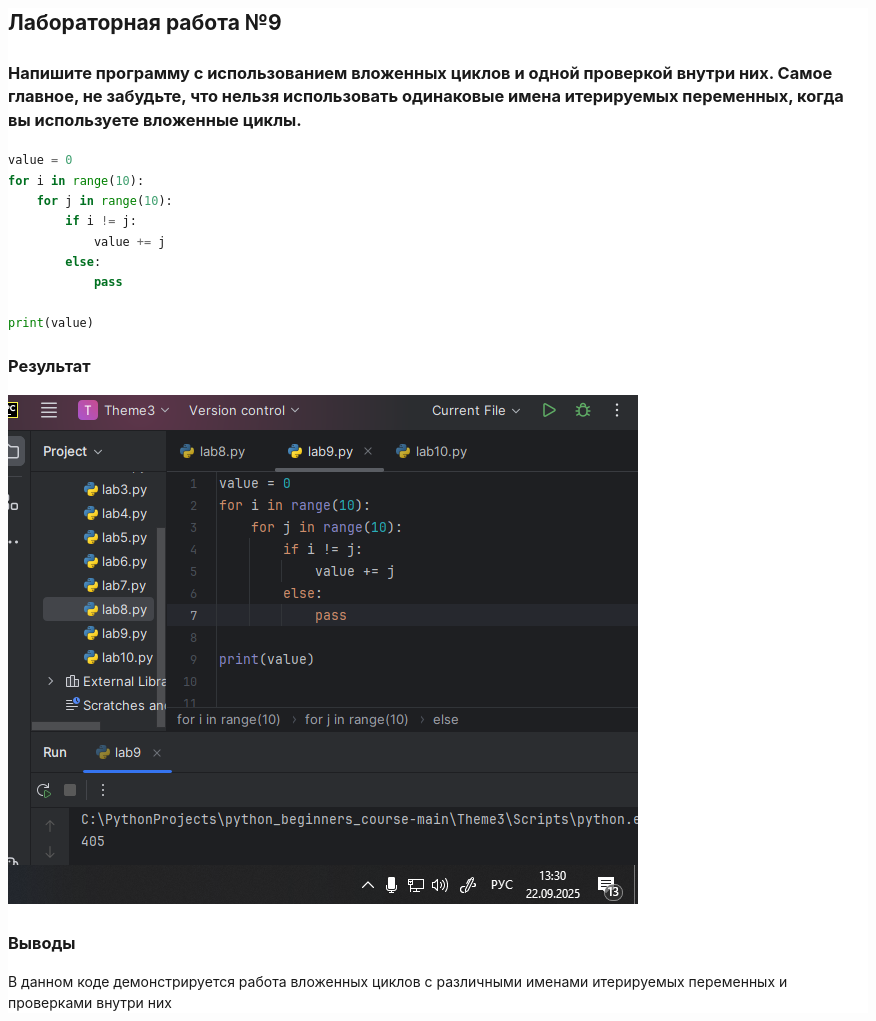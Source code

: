 ## Лабораторная работа №9
### Напишите программу с использованием вложенных циклов и одной проверкой внутри них. Самое главное, не забудьте, что нельзя использовать одинаковые имена итерируемых переменных, когда вы используете вложенные циклы.

```python
value = 0
for i in range(10):
    for j in range(10):
        if i != j:
            value += j
        else:
            pass 

print(value)
```


### Результат
![Меню](https://github.com/zlatash05/software-engineering/blob/%D0%A2%D0%B5%D0%BC%D0%B0_3/images/%D0%BB%D0%B0%D0%B19.png)

### Выводы
В данном коде демонстрируется работа вложенных циклов с различными именами итерируемых переменных и проверками внутри них
